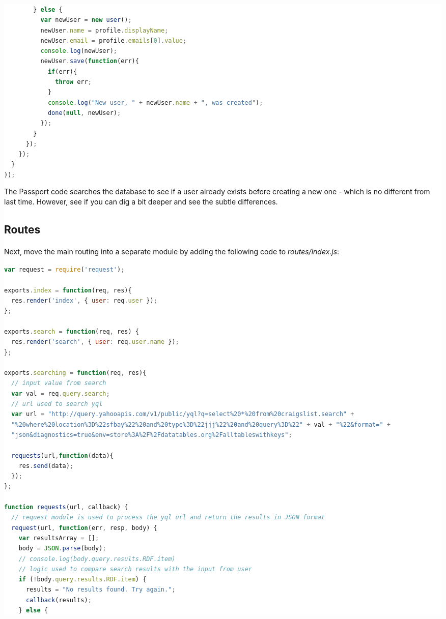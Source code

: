 ```javascript
        } else {
          var newUser = new user();
          newUser.name = profile.displayName;
          newUser.email = profile.emails[0].value;
          console.log(newUser);
          newUser.save(function(err){
            if(err){
              throw err;
            }
            console.log("New user, " + newUser.name + ", was created");
            done(null, newUser);
          });
        }
      });
    });
  }
));
```

The Passport code searches the database to see if a user already exists before creating a new one - which is no different from last time. However, see if you can dig a bit deeper and see the subtle differences.

## Routes

Next, move the main routing into a separate module by adding the following code to *routes/index.js*:

```javascript
var request = require('request');

exports.index = function(req, res){
  res.render('index', { user: req.user });
};

exports.search = function(req, res) {
  res.render('search', { user: req.user.name });
};

exports.searching = function(req, res){
  // input value from search
  var val = req.query.search;
  // url used to search yql
  var url = "http://query.yahooapis.com/v1/public/yql?q=select%20*%20from%20craigslist.search" +
  "%20where%20location%3D%22sfbay%22%20and%20type%3D%22jjj%22%20and%20query%3D%22" + val + "%22&format=" +
  "json&diagnostics=true&env=store%3A%2F%2Fdatatables.org%2Falltableswithkeys";

  requests(url,function(data){
    res.send(data);
  });
};

function requests(url, callback) {
  // request module is used to process the yql url and return the results in JSON format
  request(url, function(err, resp, body) {
    var resultsArray = [];
    body = JSON.parse(body);
    // console.log(body.query.results.RDF.item)
    // logic used to compare search results with the input from user
    if (!body.query.results.RDF.item) {
      results = "No results found. Try again.";
      callback(results);
    } else {
```